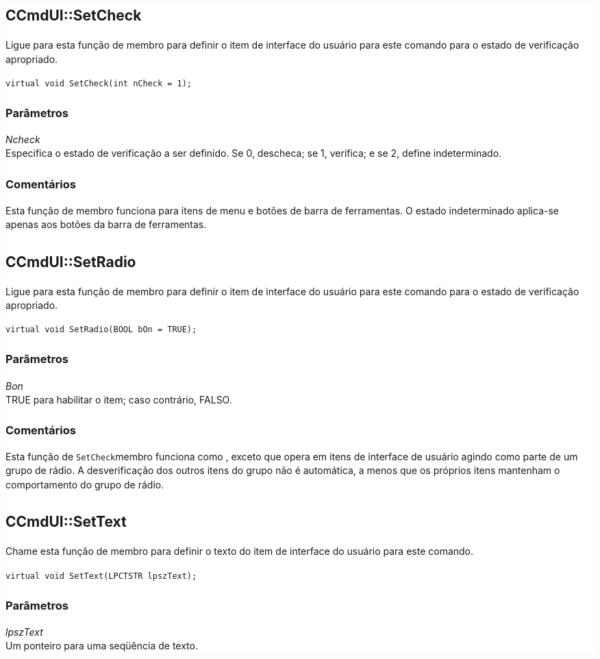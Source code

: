 ## <a name="ccmduisetcheck"></a><a name="setcheck"></a>CCmdUI::SetCheck

Ligue para esta função de membro para definir o item de interface do usuário para este comando para o estado de verificação apropriado.

```
virtual void SetCheck(int nCheck = 1);
```

### <a name="parameters"></a>Parâmetros

*Ncheck*<br/>
Especifica o estado de verificação a ser definido. Se 0, descheca; se 1, verifica; e se 2, define indeterminado.

### <a name="remarks"></a>Comentários

Esta função de membro funciona para itens de menu e botões de barra de ferramentas. O estado indeterminado aplica-se apenas aos botões da barra de ferramentas.

## <a name="ccmduisetradio"></a><a name="setradio"></a>CCmdUI::SetRadio

Ligue para esta função de membro para definir o item de interface do usuário para este comando para o estado de verificação apropriado.

```
virtual void SetRadio(BOOL bOn = TRUE);
```

### <a name="parameters"></a>Parâmetros

*Bon*<br/>
TRUE para habilitar o item; caso contrário, FALSO.

### <a name="remarks"></a>Comentários

Esta função de `SetCheck`membro funciona como , exceto que opera em itens de interface de usuário agindo como parte de um grupo de rádio. A desverificação dos outros itens do grupo não é automática, a menos que os próprios itens mantenham o comportamento do grupo de rádio.

## <a name="ccmduisettext"></a><a name="settext"></a>CCmdUI::SetText

Chame esta função de membro para definir o texto do item de interface do usuário para este comando.

```
virtual void SetText(LPCTSTR lpszText);
```

### <a name="parameters"></a>Parâmetros

*lpszText*<br/>
Um ponteiro para uma seqüência de texto.
